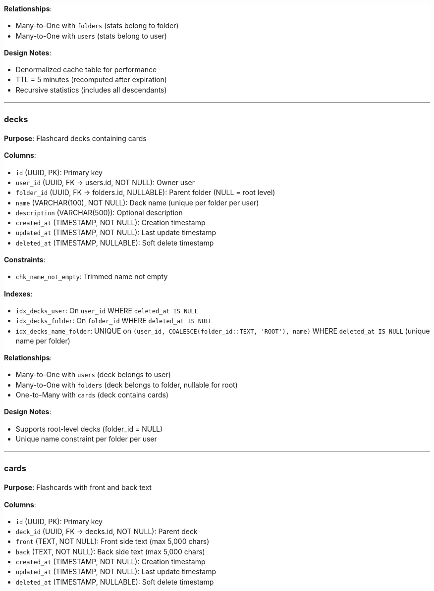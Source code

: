 **Relationships**:
- Many-to-One with `folders` (stats belong to folder)
- Many-to-One with `users` (stats belong to user)

**Design Notes**:
- Denormalized cache table for performance
- TTL = 5 minutes (recomputed after expiration)
- Recursive statistics (includes all descendants)

---

### decks

**Purpose**: Flashcard decks containing cards

**Columns**:
- `id` (UUID, PK): Primary key
- `user_id` (UUID, FK → users.id, NOT NULL): Owner user
- `folder_id` (UUID, FK → folders.id, NULLABLE): Parent folder (NULL = root level)
- `name` (VARCHAR(100), NOT NULL): Deck name (unique per folder per user)
- `description` (VARCHAR(500)): Optional description
- `created_at` (TIMESTAMP, NOT NULL): Creation timestamp
- `updated_at` (TIMESTAMP, NOT NULL): Last update timestamp
- `deleted_at` (TIMESTAMP, NULLABLE): Soft delete timestamp

**Constraints**:
- `chk_name_not_empty`: Trimmed name not empty

**Indexes**:
- `idx_decks_user`: On `user_id` WHERE `deleted_at IS NULL`
- `idx_decks_folder`: On `folder_id` WHERE `deleted_at IS NULL`
- `idx_decks_name_folder`: UNIQUE on `(user_id, COALESCE(folder_id::TEXT, 'ROOT'), name)` WHERE `deleted_at IS NULL` (unique name per folder)

**Relationships**:
- Many-to-One with `users` (deck belongs to user)
- Many-to-One with `folders` (deck belongs to folder, nullable for root)
- One-to-Many with `cards` (deck contains cards)

**Design Notes**:
- Supports root-level decks (folder_id = NULL)
- Unique name constraint per folder per user

---

### cards

**Purpose**: Flashcards with front and back text

**Columns**:
- `id` (UUID, PK): Primary key
- `deck_id` (UUID, FK → decks.id, NOT NULL): Parent deck
- `front` (TEXT, NOT NULL): Front side text (max 5,000 chars)
- `back` (TEXT, NOT NULL): Back side text (max 5,000 chars)
- `created_at` (TIMESTAMP, NOT NULL): Creation timestamp
- `updated_at` (TIMESTAMP, NOT NULL): Last update timestamp
- `deleted_at` (TIMESTAMP, NULLABLE): Soft delete timestamp
